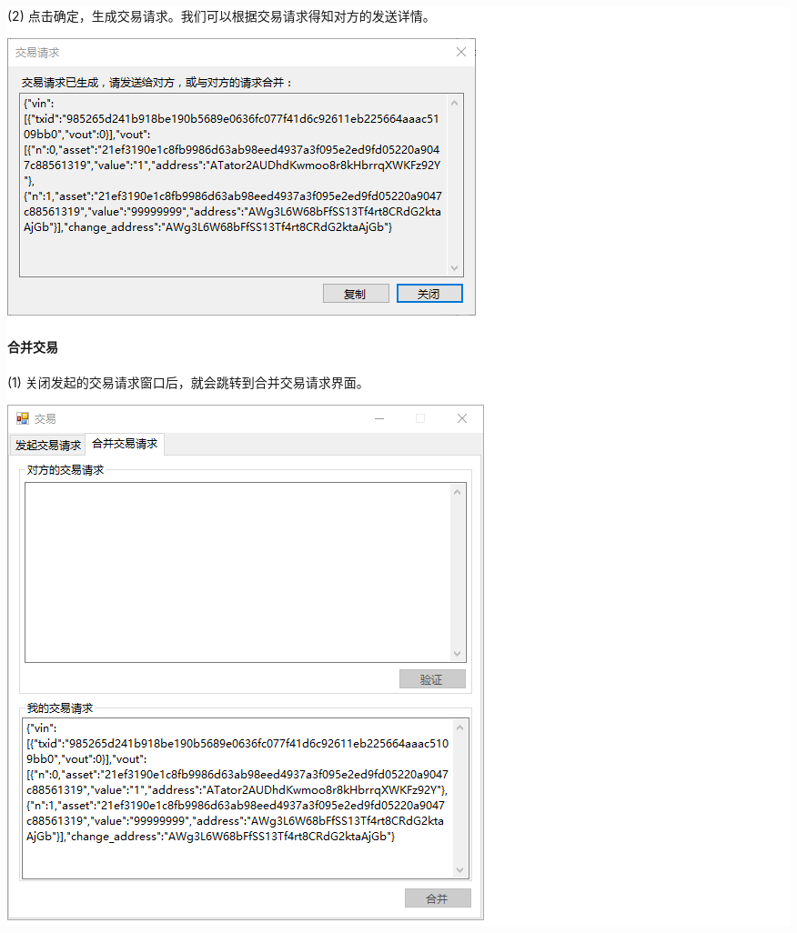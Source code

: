 (2) 点击确定，生成交易请求。我们可以根据交易请求得知对方的发送详情。 

![](assets/gui_19.png)

#### 合并交易

(1) 关闭发起的交易请求窗口后，就会跳转到合并交易请求界面。 

![](assets/gui_20.png)
